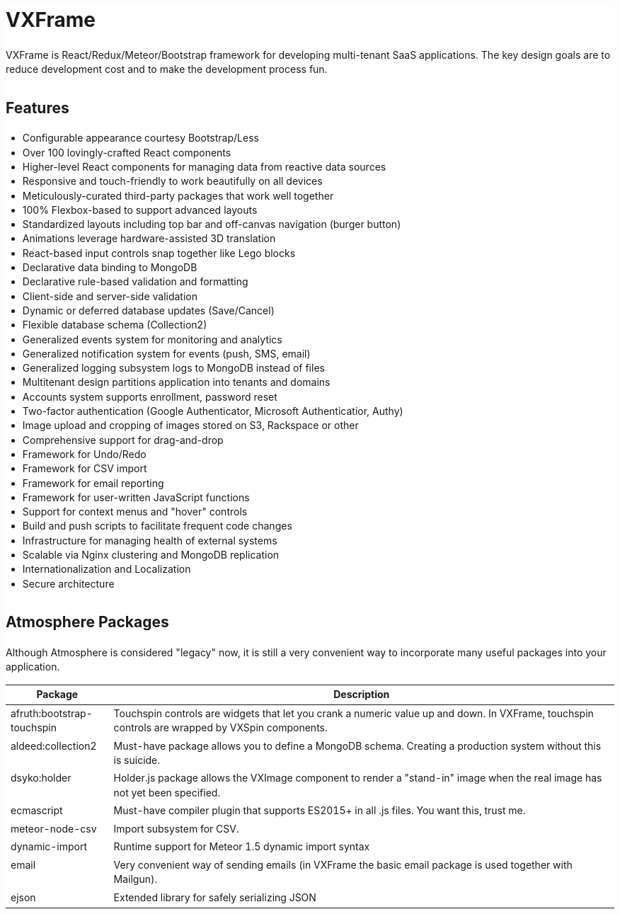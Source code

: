# VXFrame

VXFrame is React/Redux/Meteor/Bootstrap framework for developing multi-tenant SaaS applications. The key design
goals are to reduce development cost and to make the development process fun.

## Features

* Configurable appearance courtesy Bootstrap/Less
* Over 100 lovingly-crafted React components
* Higher-level React components for managing data from reactive data sources
* Responsive and touch-friendly to work beautifully on all devices
* Meticulously-curated third-party packages that work well together
* 100% Flexbox-based to support advanced layouts
* Standardized layouts including top bar and off-canvas navigation (burger button)
* Animations leverage hardware-assisted 3D translation 
* React-based input controls snap together like Lego blocks
* Declarative data binding to MongoDB 
* Declarative rule-based validation and formatting 
* Client-side and server-side validation 
* Dynamic or deferred database updates (Save/Cancel)
* Flexible database schema (Collection2)
* Generalized events system for monitoring and analytics
* Generalized notification system for events (push, SMS, email)
* Generalized logging subsystem logs to MongoDB instead of files
* Multitenant design partitions application into tenants and domains
* Accounts system supports enrollment, password reset
* Two-factor authentication (Google Authenticator, Microsoft Authenticatior, Authy)
* Image upload and cropping of images stored on S3, Rackspace or other
* Comprehensive support for drag-and-drop
* Framework for Undo/Redo
* Framework for CSV import
* Framework for email reporting
* Framework for user-written JavaScript functions
* Support for context menus and "hover" controls
* Build and push scripts to facilitate frequent code changes
* Infrastructure for managing health of external systems
* Scalable via Nginx clustering and MongoDB replication
* Internationalization and Localization 
* Secure architecture

## Atmosphere Packages

Although Atmosphere is considered "legacy" now, it is still a very convenient way to incorporate many useful packages into your application.

| Package  | Description |
| --- | --- |
| afruth:bootstrap-touchspin | Touchspin controls are widgets that let you crank a numeric value up and down. In VXFrame, touchspin controls are wrapped by VXSpin components. |
| aldeed:collection2  | Must-have package allows you to define a MongoDB schema. Creating a production system without this is suicide. |
| dsyko:holder  | Holder.js package allows the VXImage component to render a "stand-in" image when the real image has not yet been specified.  |
| ecmascript  | Must-have compiler plugin that supports ES2015+ in all .js files. You want this, trust me. |
| meteor-node-csv | Import subsystem for CSV. |
| dynamic-import  | Runtime support for Meteor 1.5 dynamic import syntax |
| email   | Very convenient way of sending emails (in VXFrame the basic email package is used together with Mailgun).  |
| ejson | Extended library for safely serializing JSON |